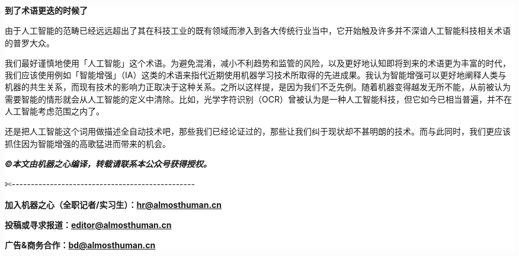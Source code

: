 **到了术语更迭的时候了**

由于人工智能的范畴已经远远超出了其在科技工业的既有领域而渗入到各大传统行业当中，它开始触及许多并不深谙人工智能科技相关术语的普罗大众。

我们最好谨慎地使用「人工智能」这个术语。为避免混淆，减小不利趋势和监管的风险，以及更好地认知即将到来的术语更为丰富的时代，我们应该使用例如「智能增强」（IA）这类的术语来指代近期使用机器学习技术所取得的先进成果。我认为智能增强可以更好地阐释人类与机器的共生关系，而现有技术的影响力正取决于这种关系。之所以这样提，是因为我们不乏先例。随着机器变得越发无所不能，从前被认为需要智能的情形就会从人工智能的定义中清除。比如，光学字符识别（OCR）曾被认为是一种人工智能科技，但它如今已相当普遍，并不在人工智能考虑范围之内了。

还是把人工智能这个词用做描述全自动技术吧，那些我们已经论证过的，那些让我们纠于现状却不甚明朗的技术。而与此同时，我们更应该抓住因为智能增强的高歌猛进而带来的机会。

***©本文由机器之心编译，***转载请联系本公众号获得授权***。***

✄------------------------------------------------

**加入机器之心（全职记者/实习生）：hr@almosthuman.cn**

**投稿或寻求报道：editor@almosthuman.cn**

**广告&商务合作：bd@almosthuman.cn**